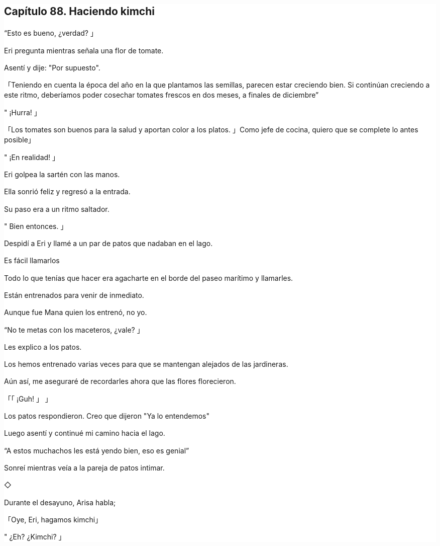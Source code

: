 
## Capítulo 88. Haciendo kimchi


“Esto es bueno, ¿verdad? 」

Eri pregunta mientras señala una flor de tomate.

Asentí y dije: "Por supuesto".

「Teniendo en cuenta la época del año en la que plantamos las semillas, parecen estar creciendo bien. Si continúan creciendo a este ritmo, deberíamos poder cosechar tomates frescos en dos meses, a finales de diciembre”

" ¡Hurra! 」

「Los tomates son buenos para la salud y aportan color a los platos. 」Como jefe de cocina, quiero que se complete lo antes posible」

" ¡En realidad! 」

Eri golpea la sartén con las manos.

Ella sonrió feliz y regresó a la entrada.

Su paso era a un ritmo saltador.

" Bien entonces. 」

Despidí a Eri y llamé a un par de patos que nadaban en el lago.

Es fácil llamarlos

Todo lo que tenías que hacer era agacharte en el borde del paseo marítimo y llamarles.

Están entrenados para venir de inmediato.

Aunque fue Mana quien los entrenó, no yo.

“No te metas con los maceteros, ¿vale? 」

Les explico a los patos.

Los hemos entrenado varias veces para que se mantengan alejados de las jardineras.

Aún así, me aseguraré de recordarles ahora que las flores florecieron.

「「 ¡Guh! 」 」

Los patos respondieron. Creo que dijeron "Ya lo entendemos"

Luego asentí y continué mi camino hacia el lago.

“A estos muchachos les está yendo bien, eso es genial”

Sonreí mientras veía a la pareja de patos intimar.

◇

Durante el desayuno, Arisa habla;

「Oye, Eri, hagamos kimchi」

" ¿Eh? ¿Kimchi? 」
